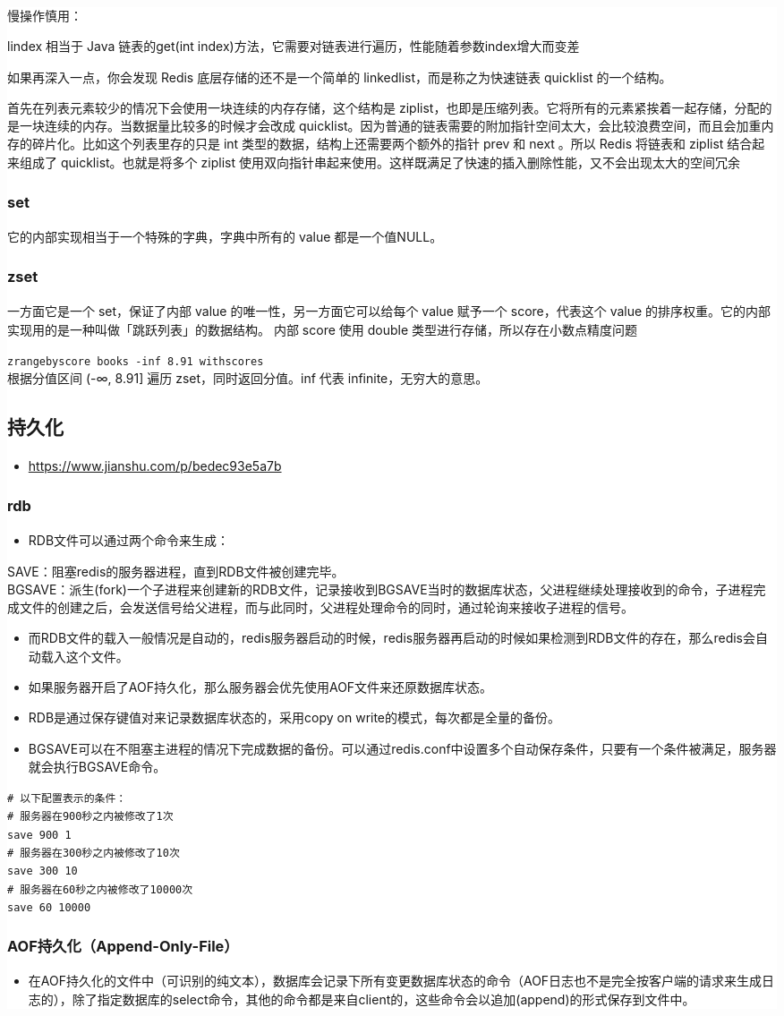 慢操作慎用：

lindex 相当于 Java 链表的get(int index)方法，它需要对链表进行遍历，性能随着参数index增大而变差


如果再深入一点，你会发现 Redis 底层存储的还不是一个简单的 linkedlist，而是称之为快速链表 quicklist 的一个结构。

首先在列表元素较少的情况下会使用一块连续的内存存储，这个结构是 ziplist，也即是压缩列表。它将所有的元素紧挨着一起存储，分配的是一块连续的内存。当数据量比较多的时候才会改成 quicklist。因为普通的链表需要的附加指针空间太大，会比较浪费空间，而且会加重内存的碎片化。比如这个列表里存的只是 int 类型的数据，结构上还需要两个额外的指针 prev 和 next 。所以 Redis 将链表和 ziplist 结合起来组成了 quicklist。也就是将多个 ziplist 使用双向指针串起来使用。这样既满足了快速的插入删除性能，又不会出现太大的空间冗余


### set

它的内部实现相当于一个特殊的字典，字典中所有的 value 都是一个值NULL。

### zset
一方面它是一个 set，保证了内部 value 的唯一性，另一方面它可以给每个 value 赋予一个 score，代表这个 value 的排序权重。它的内部实现用的是一种叫做「跳跃列表」的数据结构。
内部 score 使用 double 类型进行存储，所以存在小数点精度问题

`zrangebyscore books -inf 8.91 withscores`   
根据分值区间 (-∞, 8.91] 遍历 zset，同时返回分值。inf 代表 infinite，无穷大的意思。



## 持久化
* https://www.jianshu.com/p/bedec93e5a7b

### rdb
* RDB文件可以通过两个命令来生成：

SAVE：阻塞redis的服务器进程，直到RDB文件被创建完毕。  
BGSAVE：派生(fork)一个子进程来创建新的RDB文件，记录接收到BGSAVE当时的数据库状态，父进程继续处理接收到的命令，子进程完成文件的创建之后，会发送信号给父进程，而与此同时，父进程处理命令的同时，通过轮询来接收子进程的信号。

* 而RDB文件的载入一般情况是自动的，redis服务器启动的时候，redis服务器再启动的时候如果检测到RDB文件的存在，那么redis会自动载入这个文件。

* 如果服务器开启了AOF持久化，那么服务器会优先使用AOF文件来还原数据库状态。

* RDB是通过保存键值对来记录数据库状态的，采用copy on write的模式，每次都是全量的备份。

* BGSAVE可以在不阻塞主进程的情况下完成数据的备份。可以通过redis.conf中设置多个自动保存条件，只要有一个条件被满足，服务器就会执行BGSAVE命令。


```
# 以下配置表示的条件：
# 服务器在900秒之内被修改了1次
save 900 1
# 服务器在300秒之内被修改了10次
save 300 10
# 服务器在60秒之内被修改了10000次
save 60 10000
```
### AOF持久化（Append-Only-File）
* 在AOF持久化的文件中（可识别的纯文本），数据库会记录下所有变更数据库状态的命令（AOF日志也不是完全按客户端的请求来生成日志的），除了指定数据库的select命令，其他的命令都是来自client的，这些命令会以追加(append)的形式保存到文件中。
